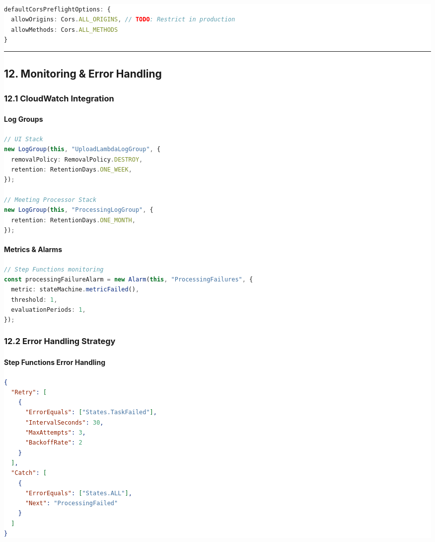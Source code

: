```typescript
defaultCorsPreflightOptions: {
  allowOrigins: Cors.ALL_ORIGINS, // TODO: Restrict in production
  allowMethods: Cors.ALL_METHODS
}
```

---

## 12. Monitoring & Error Handling

### 12.1 CloudWatch Integration

#### Log Groups

```typescript
// UI Stack
new LogGroup(this, "UploadLambdaLogGroup", {
  removalPolicy: RemovalPolicy.DESTROY,
  retention: RetentionDays.ONE_WEEK,
});

// Meeting Processor Stack
new LogGroup(this, "ProcessingLogGroup", {
  retention: RetentionDays.ONE_MONTH,
});
```

#### Metrics & Alarms

```typescript
// Step Functions monitoring
const processingFailureAlarm = new Alarm(this, "ProcessingFailures", {
  metric: stateMachine.metricFailed(),
  threshold: 1,
  evaluationPeriods: 1,
});
```

### 12.2 Error Handling Strategy

#### Step Functions Error Handling

```json
{
  "Retry": [
    {
      "ErrorEquals": ["States.TaskFailed"],
      "IntervalSeconds": 30,
      "MaxAttempts": 3,
      "BackoffRate": 2
    }
  ],
  "Catch": [
    {
      "ErrorEquals": ["States.ALL"],
      "Next": "ProcessingFailed"
    }
  ]
}
```

